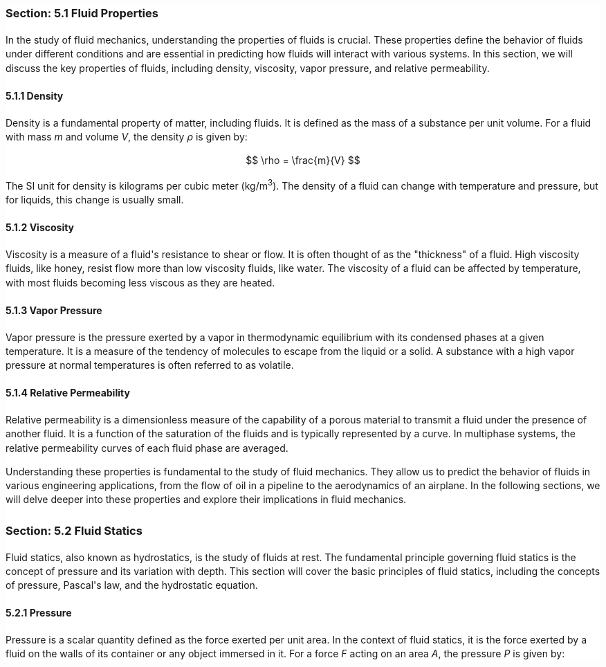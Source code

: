 ### Section: 5.1 Fluid Properties

In the study of fluid mechanics, understanding the properties of fluids is crucial. These properties define the behavior of fluids under different conditions and are essential in predicting how fluids will interact with various systems. In this section, we will discuss the key properties of fluids, including density, viscosity, vapor pressure, and relative permeability.

#### 5.1.1 Density

Density is a fundamental property of matter, including fluids. It is defined as the mass of a substance per unit volume. For a fluid with mass $m$ and volume $V$, the density $\rho$ is given by:

$$
\rho = \frac{m}{V}
$$

The SI unit for density is kilograms per cubic meter (kg/m<sup>3</sup>). The density of a fluid can change with temperature and pressure, but for liquids, this change is usually small.

#### 5.1.2 Viscosity

Viscosity is a measure of a fluid's resistance to shear or flow. It is often thought of as the "thickness" of a fluid. High viscosity fluids, like honey, resist flow more than low viscosity fluids, like water. The viscosity of a fluid can be affected by temperature, with most fluids becoming less viscous as they are heated.

#### 5.1.3 Vapor Pressure

Vapor pressure is the pressure exerted by a vapor in thermodynamic equilibrium with its condensed phases at a given temperature. It is a measure of the tendency of molecules to escape from the liquid or a solid. A substance with a high vapor pressure at normal temperatures is often referred to as volatile.

#### 5.1.4 Relative Permeability

Relative permeability is a dimensionless measure of the capability of a porous material to transmit a fluid under the presence of another fluid. It is a function of the saturation of the fluids and is typically represented by a curve. In multiphase systems, the relative permeability curves of each fluid phase are averaged.

Understanding these properties is fundamental to the study of fluid mechanics. They allow us to predict the behavior of fluids in various engineering applications, from the flow of oil in a pipeline to the aerodynamics of an airplane. In the following sections, we will delve deeper into these properties and explore their implications in fluid mechanics.

### Section: 5.2 Fluid Statics

Fluid statics, also known as hydrostatics, is the study of fluids at rest. The fundamental principle governing fluid statics is the concept of pressure and its variation with depth. This section will cover the basic principles of fluid statics, including the concepts of pressure, Pascal's law, and the hydrostatic equation.

#### 5.2.1 Pressure

Pressure is a scalar quantity defined as the force exerted per unit area. In the context of fluid statics, it is the force exerted by a fluid on the walls of its container or any object immersed in it. For a force $F$ acting on an area $A$, the pressure $P$ is given by:
